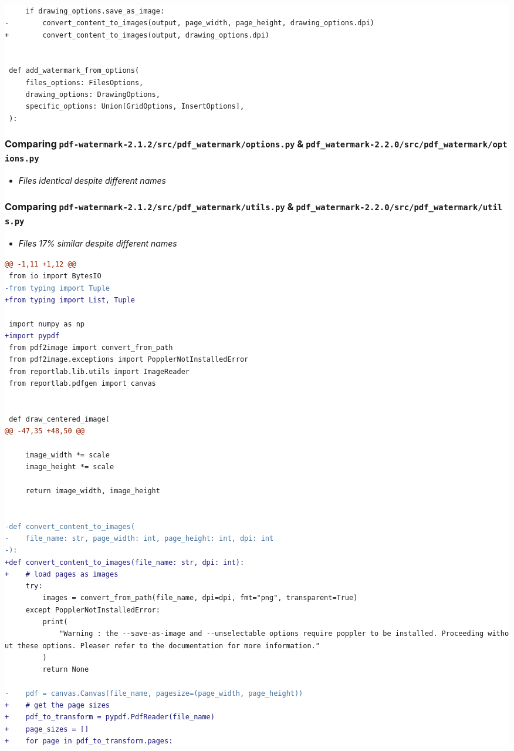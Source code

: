 ```
     if drawing_options.save_as_image:
-        convert_content_to_images(output, page_width, page_height, drawing_options.dpi)
+        convert_content_to_images(output, drawing_options.dpi)
 
 
 def add_watermark_from_options(
     files_options: FilesOptions,
     drawing_options: DrawingOptions,
     specific_options: Union[GridOptions, InsertOptions],
 ):
```

### Comparing `pdf-watermark-2.1.2/src/pdf_watermark/options.py` & `pdf_watermark-2.2.0/src/pdf_watermark/options.py`

 * *Files identical despite different names*

### Comparing `pdf-watermark-2.1.2/src/pdf_watermark/utils.py` & `pdf_watermark-2.2.0/src/pdf_watermark/utils.py`

 * *Files 17% similar despite different names*

```diff
@@ -1,11 +1,12 @@
 from io import BytesIO
-from typing import Tuple
+from typing import List, Tuple
 
 import numpy as np
+import pypdf
 from pdf2image import convert_from_path
 from pdf2image.exceptions import PopplerNotInstalledError
 from reportlab.lib.utils import ImageReader
 from reportlab.pdfgen import canvas
 
 
 def draw_centered_image(
@@ -47,35 +48,50 @@
 
     image_width *= scale
     image_height *= scale
 
     return image_width, image_height
 
 
-def convert_content_to_images(
-    file_name: str, page_width: int, page_height: int, dpi: int
-):
+def convert_content_to_images(file_name: str, dpi: int):
+    # load pages as images
     try:
         images = convert_from_path(file_name, dpi=dpi, fmt="png", transparent=True)
     except PopplerNotInstalledError:
         print(
             "Warning : the --save-as-image and --unselectable options require poppler to be installed. Proceeding without these options. Pleaser refer to the documentation for more information."
         )
         return None
 
-    pdf = canvas.Canvas(file_name, pagesize=(page_width, page_height))
+    # get the page sizes
+    pdf_to_transform = pypdf.PdfReader(file_name)
+    page_sizes = []
+    for page in pdf_to_transform.pages:
```